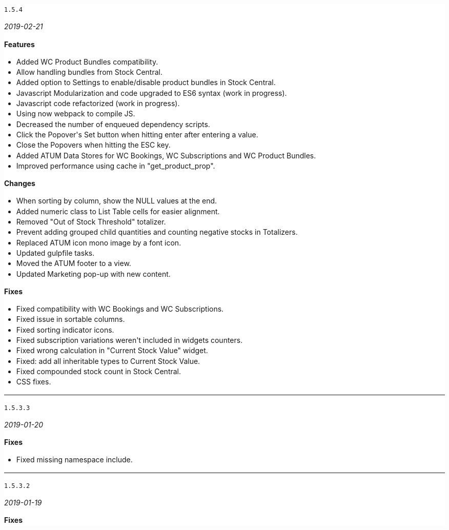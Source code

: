 
`1.5.4`

*2019-02-21*

**Features**

* Added WC Product Bundles compatibility.
* Allow handling bundles from Stock Central.
* Added option to Settings to enable/disable product bundles in Stock Central.
* Javascript Modularization and code upgraded to ES6 syntax (work in progress).
* Javascript code refactorized (work in progress).
* Using now webpack to compile JS.
* Decreased the number of enqueued dependency scripts.
* Click the Popover's Set button when hitting enter after entering a value.
* Close the Popovers when hitting the ESC key.
* Added ATUM Data Stores for WC Bookings, WC Subscriptions and WC Product Bundles.
* Improved performance using cache in "get_product_prop".

**Changes**

* When sorting by column, show the NULL values at the end.
* Added numeric class to List Table cells for easier alignment.
* Removed "Out of Stock Threshold" totalizer.
* Prevent adding grouped child quantities and counting negative stocks in Totalizers.
* Replaced ATUM icon mono image by a font icon.
* Updated gulpfile tasks.
* Moved the ATUM footer to a view.
* Updated Marketing pop-up with new content.

**Fixes**

* Fixed compatibility with WC Bookings and WC Subscriptions.
* Fixed issue in sortable columns.
* Fixed sorting indicator icons.
* Fixed subscription variations weren't included in widgets counters.
* Fixed wrong calculation in "Current Stock Value" widget.
* Fixed: add all inheritable types to Current Stock Value.
* Fixed compounded stock count in Stock Central.
* CSS fixes.

---

`1.5.3.3`

*2019-01-20*

**Fixes**

* Fixed missing namespace include.

---

`1.5.3.2`

*2019-01-19*

**Fixes**
